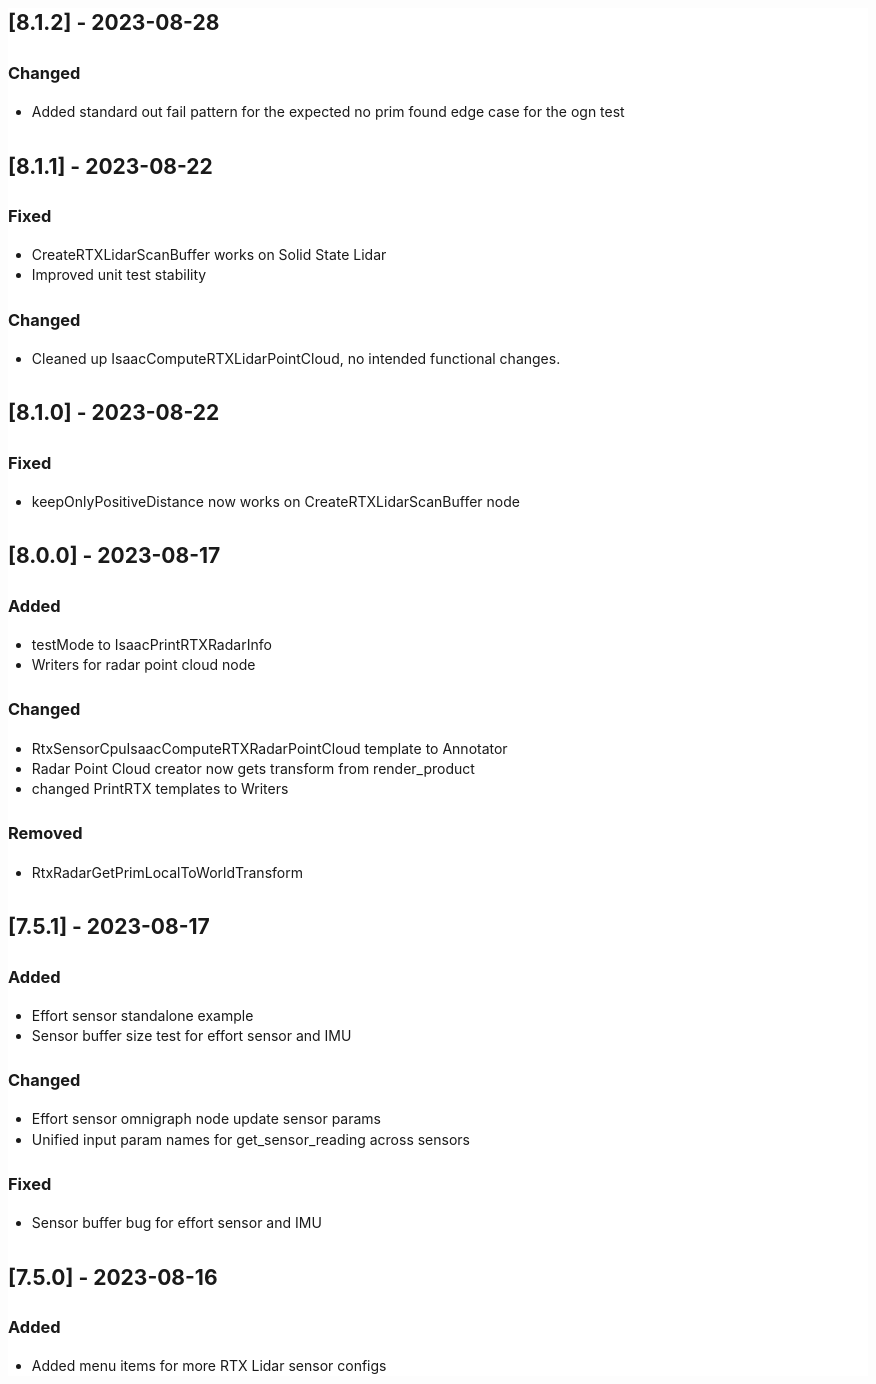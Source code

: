 ## [8.1.2] - 2023-08-28
### Changed
- Added standard out fail pattern for the expected no prim found edge case for the ogn test
## [8.1.1] - 2023-08-22
### Fixed
-  CreateRTXLidarScanBuffer works on Solid State Lidar
- Improved unit test stability
### Changed
- Cleaned up IsaacComputeRTXLidarPointCloud, no intended functional changes.

## [8.1.0] - 2023-08-22
### Fixed
- keepOnlyPositiveDistance now works on CreateRTXLidarScanBuffer node

## [8.0.0] - 2023-08-17
### Added
- testMode to IsaacPrintRTXRadarInfo
- Writers for radar point cloud node
### Changed
- RtxSensorCpuIsaacComputeRTXRadarPointCloud template to Annotator
- Radar Point Cloud creator now gets transform from render_product
- changed PrintRTX templates to Writers
### Removed
- RtxRadarGetPrimLocalToWorldTransform
## [7.5.1] - 2023-08-17
### Added
- Effort sensor standalone example
- Sensor buffer size test for effort sensor and IMU

### Changed
- Effort sensor omnigraph node update sensor params
- Unified input param names for get_sensor_reading across sensors

### Fixed
- Sensor buffer bug for effort sensor and IMU

## [7.5.0] - 2023-08-16
### Added
- Added menu items for more RTX Lidar sensor configs
